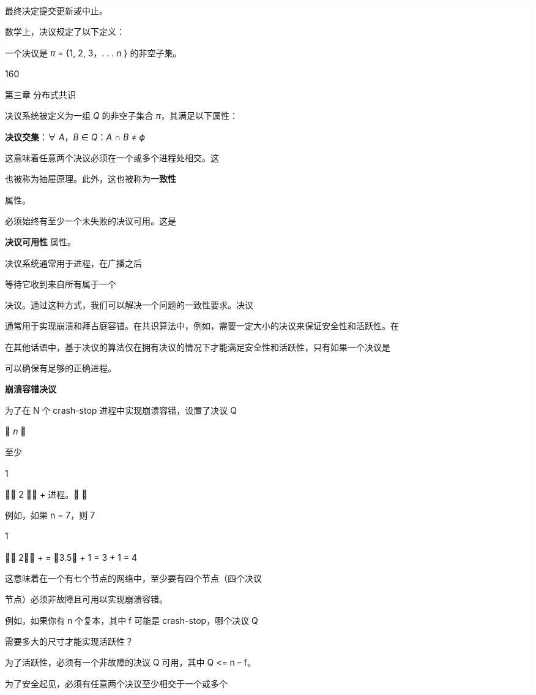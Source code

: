 最终决定提交更新或中止。

数学上，决议规定了以下定义：

一个决议是 *π* = {1, 2, 3，. . . *n* } 的非空子集。

160

第三章 分布式共识

决议系统被定义为一组 *Q* 的非空子集合 *π*，其满足以下属性：

**决议交集**：∀ *A*，*B* ∈ *Q*：*A* ∩ *B* ≠ *ϕ*

这意味着任意两个决议必须在一个或多个进程处相交。这

也被称为抽屉原理。此外，这也被称为**一致性**

属性。

必须始终有至少一个未失败的决议可用。这是

**决议可用性** 属性。

决议系统通常用于进程，在广播之后

等待它收到来自所有属于一个

决议。通过这种方式，我们可以解决一个问题的一致性要求。决议

通常用于实现崩溃和拜占庭容错。在共识算法中，例如，需要一定大小的决议来保证安全性和活跃性。在

在其他话语中，基于决议的算法仅在拥有决议的情况下才能满足安全性和活跃性，只有如果一个决议是

可以确保有足够的正确进程。

**崩溃容错决议**

为了在 N 个 crash-stop 进程中实现崩溃容错，设置了决议 Q

 *n* 

至少

1

 2  + 进程。 

例如，如果 n = 7，则 7

1

 2 + = ⌊3.5⌋ + 1 = 3 + 1 = 4

这意味着在一个有七个节点的网络中，至少要有四个节点（四个决议

节点）必须非故障且可用以实现崩溃容错。

例如，如果你有 n 个复本，其中 f 可能是 crash-stop，哪个决议 Q

需要多大的尺寸才能实现活跃性？

为了活跃性，必须有一个非故障的决议 Q 可用，其中 Q <= n – f。

为了安全起见，必须有任意两个决议至少相交于一个或多个
